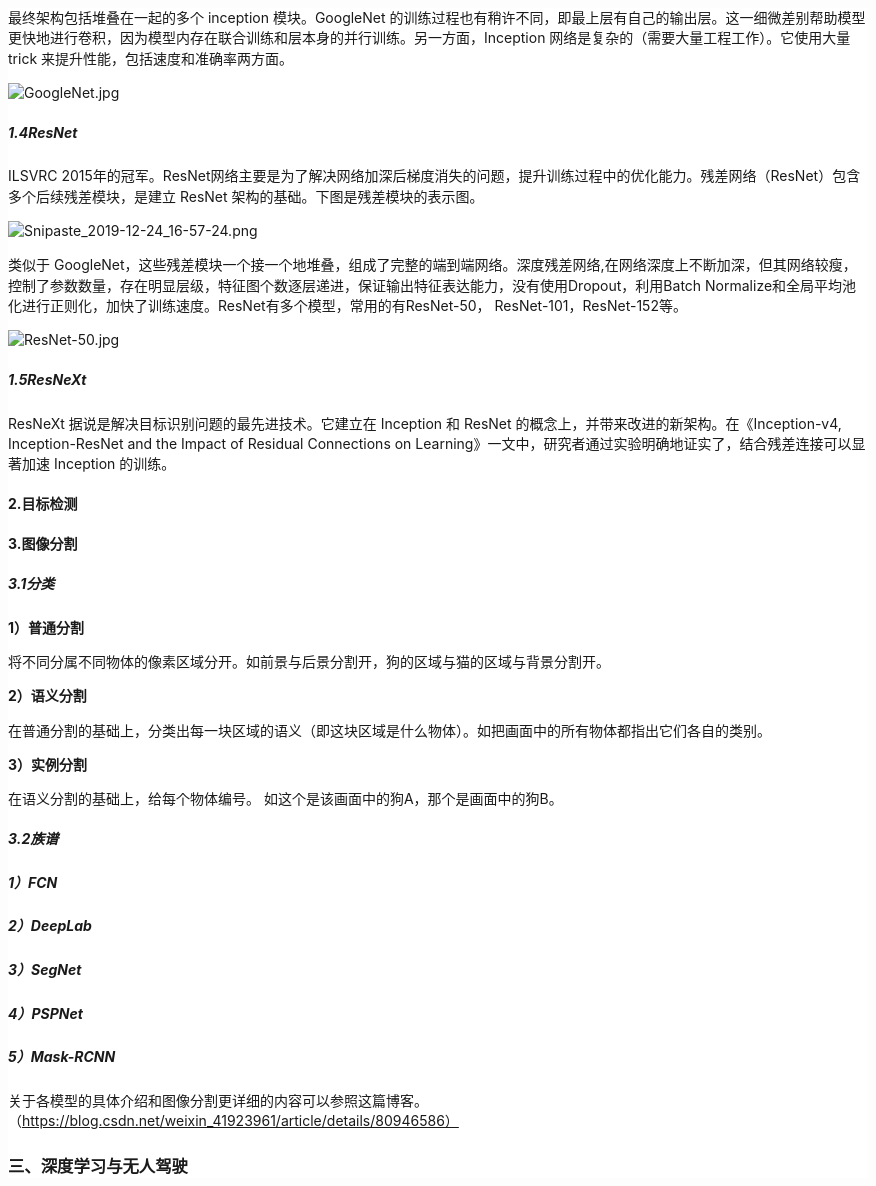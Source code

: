 最终架构包括堆叠在一起的多个 inception 模块。GoogleNet  的训练过程也有稍许不同，即最上层有自己的输出层。这一细微差别帮助模型更快地进行卷积，因为模型内存在联合训练和层本身的并行训练。另一方面，Inception 网络是复杂的（需要大量工程工作）。它使用大量 trick 来提升性能，包括速度和准确率两方面。

![GoogleNet.jpg](https://imgconvert.csdnimg.cn/aHR0cDovL3lhbnh1YW4ubm9zZG4uMTI3Lm5ldC9kMjBiODI0NTRkZDBkNmQwYzliOTk2YzY0OTc4MmU4YS5qcGc?x-oss-process=image/format,png)

##### 1.4**ResNet**

ILSVRC 2015年的冠军。ResNet网络主要是为了解决网络加深后梯度消失的问题，提升训练过程中的优化能力。残差网络（ResNet）包含多个后续残差模块，是建立 ResNet 架构的基础。下图是残差模块的表示图。

![Snipaste_2019-12-24_16-57-24.png](https://imgconvert.csdnimg.cn/aHR0cDovL3lhbnh1YW4ubm9zZG4uMTI3Lm5ldC8yNGFkMWQwODcyMDhkNTVkNzg1NDYzMWNkNTcyMjQyNi5wbmc?x-oss-process=image/format,png)

类似于  GoogleNet，这些残差模块一个接一个地堆叠，组成了完整的端到端网络。深度残差网络,在网络深度上不断加深，但其网络较瘦，控制了参数数量，存在明显层级，特征图个数逐层递进，保证输出特征表达能力，没有使用Dropout，利用Batch Normalize和全局平均池化进行正则化，加快了训练速度。ResNet有多个模型，常用的有ResNet-50，  ResNet-101，ResNet-152等。

![ResNet-50.jpg](https://imgconvert.csdnimg.cn/aHR0cDovL3lhbnh1YW4ubm9zZG4uMTI3Lm5ldC8wMGEzMDY3YTkyZjBjNjdiMjk4M2EyY2Q4NzUwYTFhOS5qcGc?x-oss-process=image/format,png)

##### 1.5**ResNeXt**

ResNeXt 据说是解决目标识别问题的最先进技术。它建立在 Inception 和 ResNet  的概念上，并带来改进的新架构。在《Inception-v4, Inception-ResNet and the Impact of  Residual Connections on Learning》一文中，研究者通过实验明确地证实了，结合残差连接可以显著加速  Inception 的训练。

#### 2.目标检测

#### 3.图像分割

##### 3.1分类

**1）普通分割**

将不同分属不同物体的像素区域分开。如前景与后景分割开，狗的区域与猫的区域与背景分割开。

**2）语义分割**

在普通分割的基础上，分类出每一块区域的语义（即这块区域是什么物体）。如把画面中的所有物体都指出它们各自的类别。

**3）实例分割**

在语义分割的基础上，给每个物体编号。 如这个是该画面中的狗A，那个是画面中的狗B。

##### 3.2族谱

##### 1）FCN

##### 2）DeepLab

##### **3）SegNet**

##### 4）PSPNet

##### 5）Mask-RCNN

关于各模型的具体介绍和图像分割更详细的内容可以参照这篇博客。（https://blog.csdn.net/weixin_41923961/article/details/80946586）

### 三、深度学习与无人驾驶

